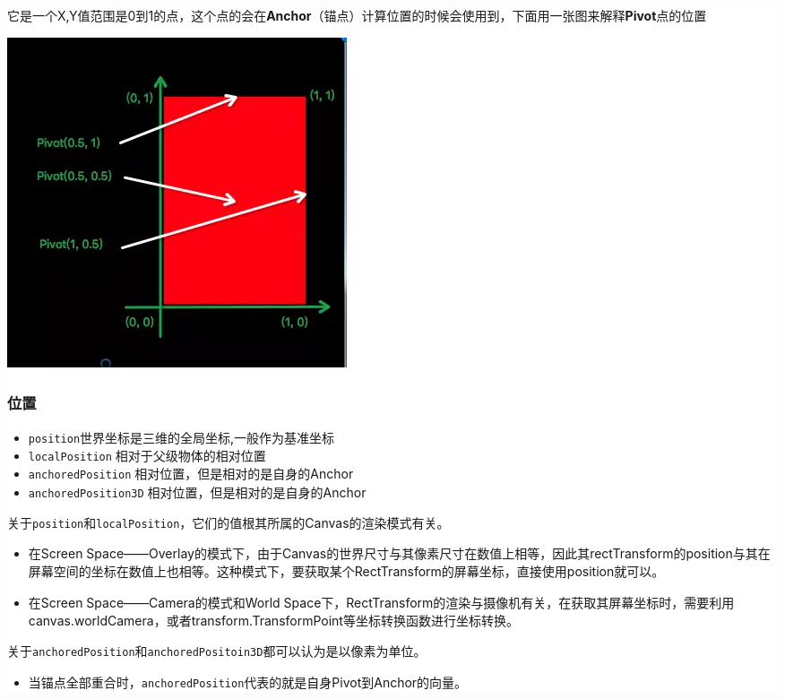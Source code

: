 它是一个X,Y值范围是0到1的点，这个点的会在**Anchor**（锚点）计算位置的时候会使用到，下面用一张图来解释**Pivot**点的位置

![img](../../assets/images/2019-08-10-ugui-RectTransform/84177-b27df7bbe9d3c829.webp)

### 位置

- `position`世界坐标是三维的全局坐标,一般作为基准坐标
- `localPosition` 相对于父级物体的相对位置
- `anchoredPosition` 相对位置，但是相对的是自身的Anchor
- `anchoredPosition3D`  相对位置，但是相对的是自身的Anchor

关于`position`和`localPosition`，它们的值根其所属的Canvas的渲染模式有关。

- 在Screen Space——Overlay的模式下，由于Canvas的世界尺寸与其像素尺寸在数值上相等，因此其rectTransform的position与其在屏幕空间的坐标在数值上也相等。这种模式下，要获取某个RectTransform的屏幕坐标，直接使用position就可以。

- 在Screen Space——Camera的模式和World Space下，RectTransform的渲染与摄像机有关，在获取其屏幕坐标时，需要利用canvas.worldCamera，或者transform.TransformPoint等坐标转换函数进行坐标转换。

关于`anchoredPosition`和`anchoredPositoin3D`都可以认为是以像素为单位。

- 当锚点全部重合时，`anchoredPosition`代表的就是自身Pivot到Anchor的向量。
